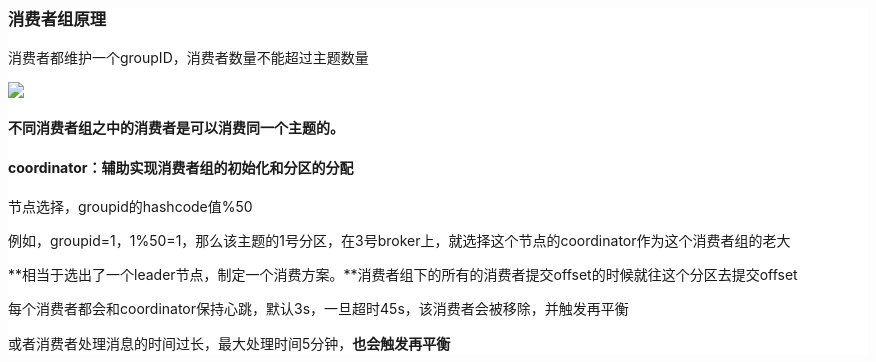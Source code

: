 ### 消费者组原理
消费者都维护一个groupID，消费者数量不能超过主题数量 

![](https://tva1.sinaimg.cn/large/e6c9d24egy1h3e14z2boyj21c00r8q8j.jpg)

**不同消费者组之中的消费者是可以消费同一个主题的。**

#### coordinator：辅助实现消费者组的初始化和分区的分配
节点选择，groupid的hashcode值%50

例如，groupid=1，1%50=1，那么该主题的1号分区，在3号broker上，就选择这个节点的coordinator作为这个消费者组的老大

**相当于选出了一个leader节点，制定一个消费方案。**消费者组下的所有的消费者提交offset的时候就往这个分区去提交offset

每个消费者都会和coordinator保持心跳，默认3s，一旦超时45s，该消费者会被移除，并触发再平衡

或者消费者处理消息的时间过长，最大处理时间5分钟，**也会触发再平衡**













    

